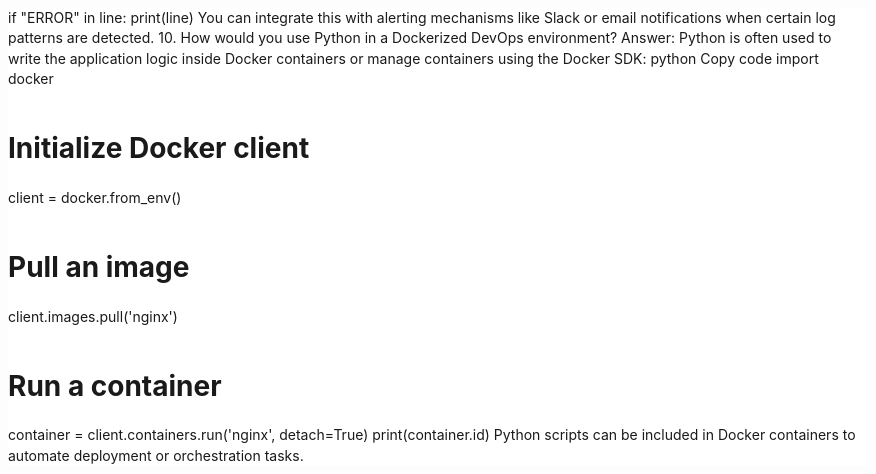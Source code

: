  if "ERROR" in line:
 print(line)
You can integrate this with alerting mechanisms like Slack or email 
notifications when certain log patterns are detected.
10. How would you use Python in a Dockerized DevOps environment?
Answer:
Python is often used to write the application logic inside Docker containers or 
manage containers using the Docker SDK:
python
Copy code
import docker
# Initialize Docker client
client = docker.from_env()
# Pull an image
client.images.pull('nginx')
# Run a container
container = client.containers.run('nginx', detach=True)
print(container.id)
Python scripts can be included in Docker containers to automate deployment or 
orchestration tasks.
